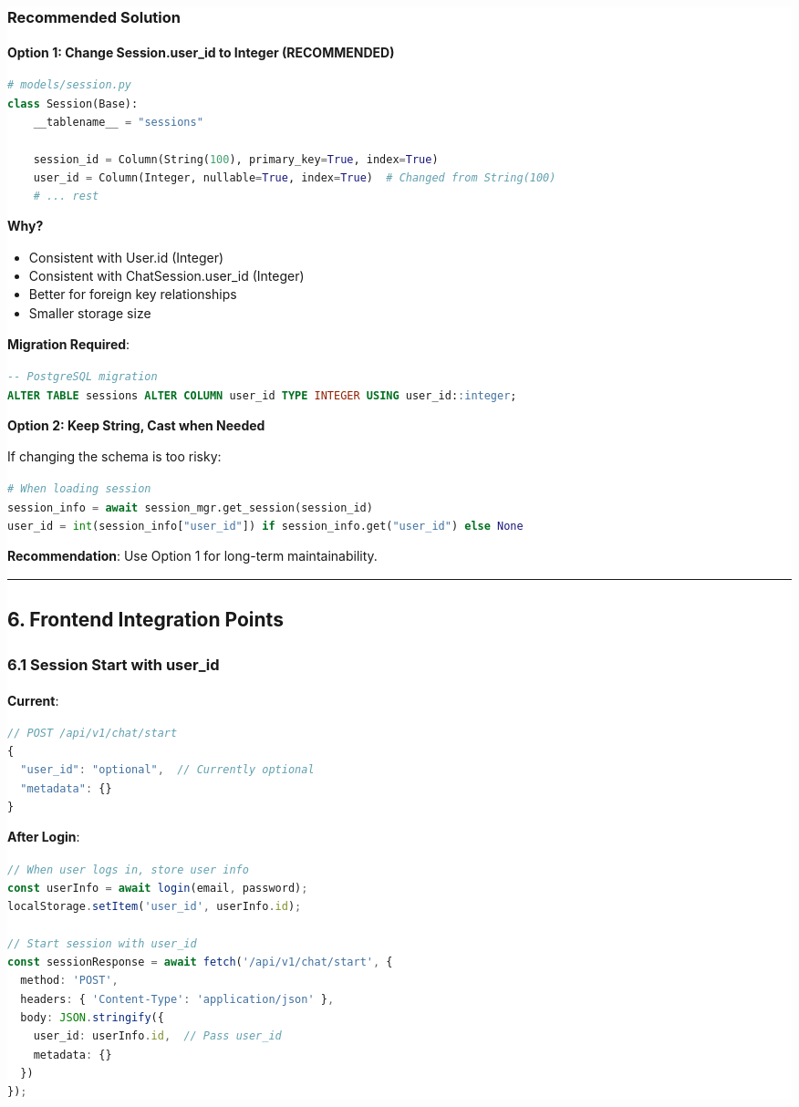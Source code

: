 ### Recommended Solution

**Option 1: Change Session.user_id to Integer (RECOMMENDED)**

```python
# models/session.py
class Session(Base):
    __tablename__ = "sessions"

    session_id = Column(String(100), primary_key=True, index=True)
    user_id = Column(Integer, nullable=True, index=True)  # Changed from String(100)
    # ... rest
```

**Why?**
- Consistent with User.id (Integer)
- Consistent with ChatSession.user_id (Integer)
- Better for foreign key relationships
- Smaller storage size

**Migration Required**:
```sql
-- PostgreSQL migration
ALTER TABLE sessions ALTER COLUMN user_id TYPE INTEGER USING user_id::integer;
```

**Option 2: Keep String, Cast when Needed**

If changing the schema is too risky:
```python
# When loading session
session_info = await session_mgr.get_session(session_id)
user_id = int(session_info["user_id"]) if session_info.get("user_id") else None
```

**Recommendation**: Use Option 1 for long-term maintainability.

---

## 6. Frontend Integration Points

### 6.1 Session Start with user_id

**Current**:
```typescript
// POST /api/v1/chat/start
{
  "user_id": "optional",  // Currently optional
  "metadata": {}
}
```

**After Login**:
```typescript
// When user logs in, store user info
const userInfo = await login(email, password);
localStorage.setItem('user_id', userInfo.id);

// Start session with user_id
const sessionResponse = await fetch('/api/v1/chat/start', {
  method: 'POST',
  headers: { 'Content-Type': 'application/json' },
  body: JSON.stringify({
    user_id: userInfo.id,  // Pass user_id
    metadata: {}
  })
});
```
